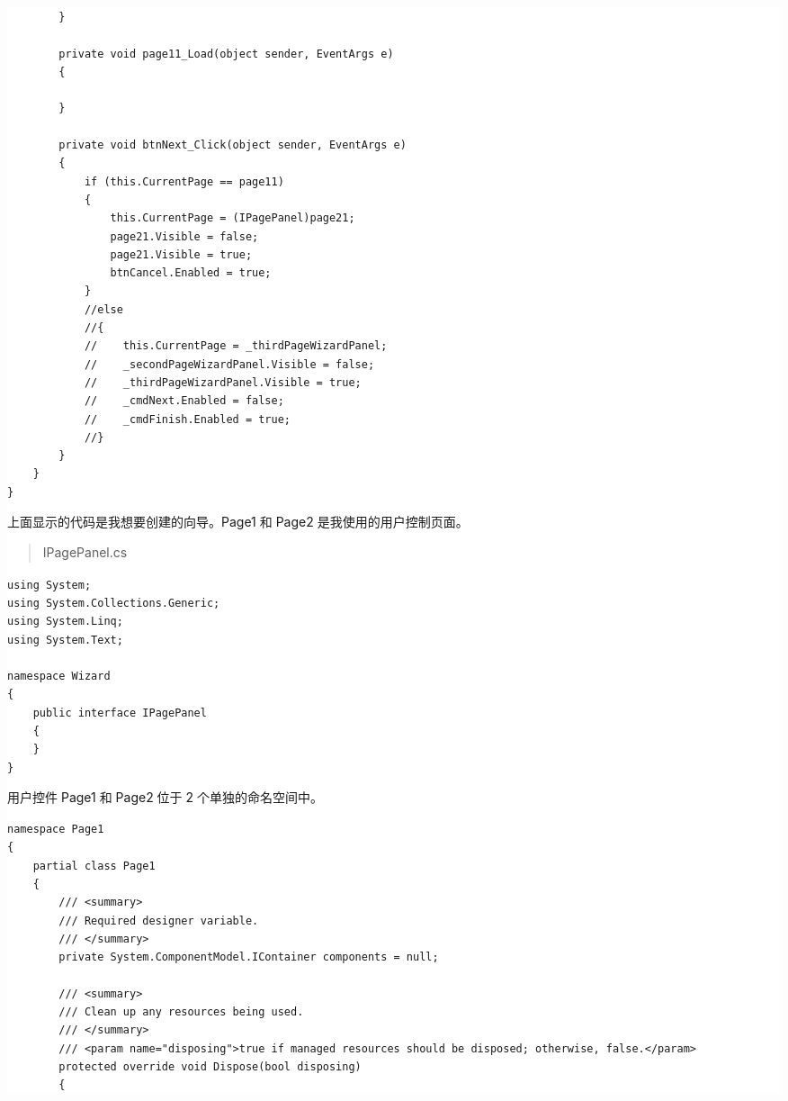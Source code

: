 ```
        }

        private void page11_Load(object sender, EventArgs e)
        {

        }

        private void btnNext_Click(object sender, EventArgs e)
        {
            if (this.CurrentPage == page11)
            {
                this.CurrentPage = (IPagePanel)page21;
                page21.Visible = false;
                page21.Visible = true;
                btnCancel.Enabled = true;
            }
            //else
            //{
            //    this.CurrentPage = _thirdPageWizardPanel;
            //    _secondPageWizardPanel.Visible = false;
            //    _thirdPageWizardPanel.Visible = true;
            //    _cmdNext.Enabled = false;
            //    _cmdFinish.Enabled = true;
            //}
        }
    }
} 
```

上面显示的代码是我想要创建的向导。Page1 和 Page2 是我使用的用户控制页面。

> IPagePanel.cs

```
using System;
using System.Collections.Generic;
using System.Linq;
using System.Text;

namespace Wizard
{
    public interface IPagePanel
    {
    }
} 
```

用户控件 Page1 和 Page2 位于 2 个单独的命名空间中。

```
namespace Page1
{
    partial class Page1
    {
        /// <summary> 
        /// Required designer variable.
        /// </summary>
        private System.ComponentModel.IContainer components = null;

        /// <summary> 
        /// Clean up any resources being used.
        /// </summary>
        /// <param name="disposing">true if managed resources should be disposed; otherwise, false.</param>
        protected override void Dispose(bool disposing)
        {
```